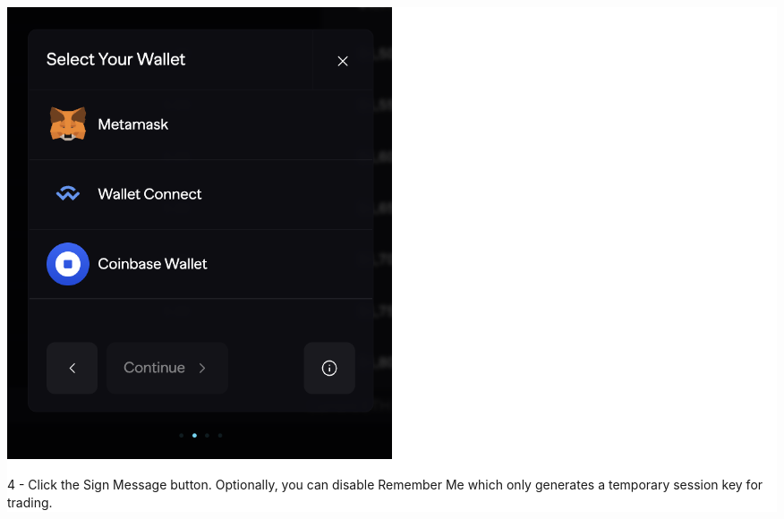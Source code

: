<img src='./images/04f431c-wallet_select.png' width=50% height=50%>

4 - Click the Sign Message button. Optionally, you can disable Remember Me which only generates a temporary session key for trading.
